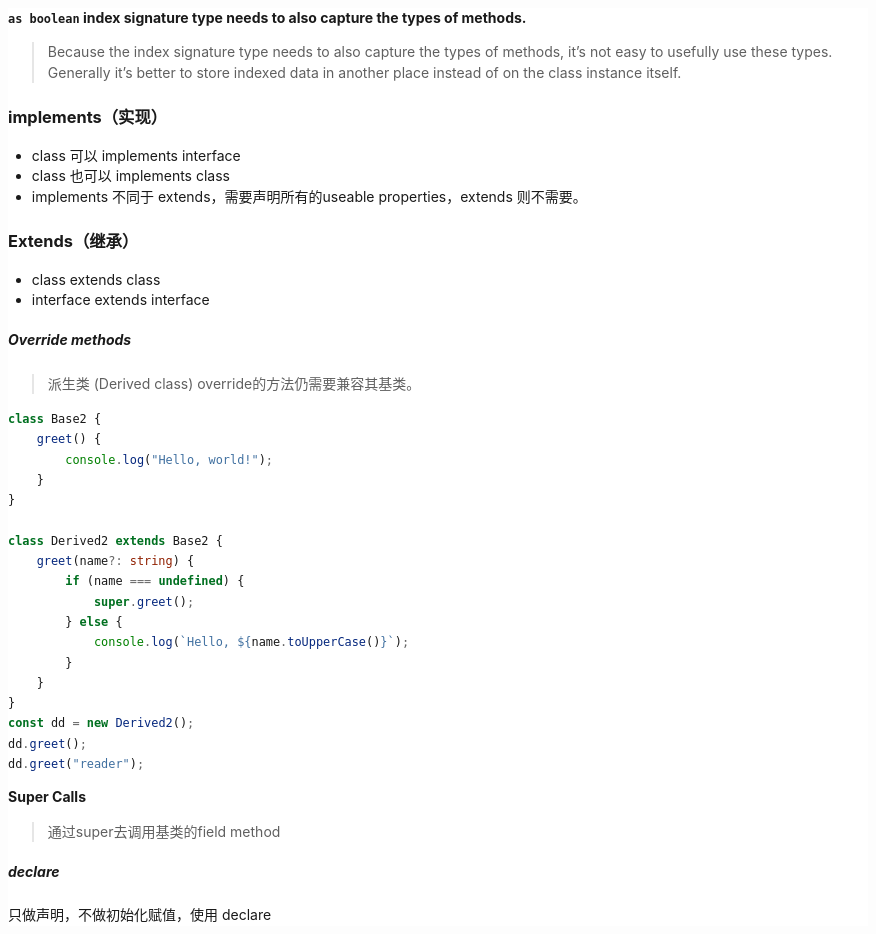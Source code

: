 **`as boolean` index signature type needs to also capture the types of methods.**

> Because the index signature type needs to also capture the types of methods, it’s not easy to usefully use these types. Generally it’s better to store indexed data in another place instead of on the class instance itself.



### implements（实现）

- class 可以 implements interface
- class 也可以 implements class
- implements 不同于 extends，需要声明所有的useable properties，extends 则不需要。



### Extends（继承）

- class extends class
- interface extends interface



##### Override methods

> 派生类 (Derived class) override的方法仍需要兼容其基类。

```ts
class Base2 {
    greet() {
        console.log("Hello, world!");
    }
}

class Derived2 extends Base2 {
    greet(name?: string) {
        if (name === undefined) {
            super.greet();
        } else {
            console.log(`Hello, ${name.toUpperCase()}`);
        }
    }
}
const dd = new Derived2();
dd.greet();
dd.greet("reader");
```

**Super Calls**

> 通过super去调用基类的field method



##### declare 

只做声明，不做初始化赋值，使用 declare

